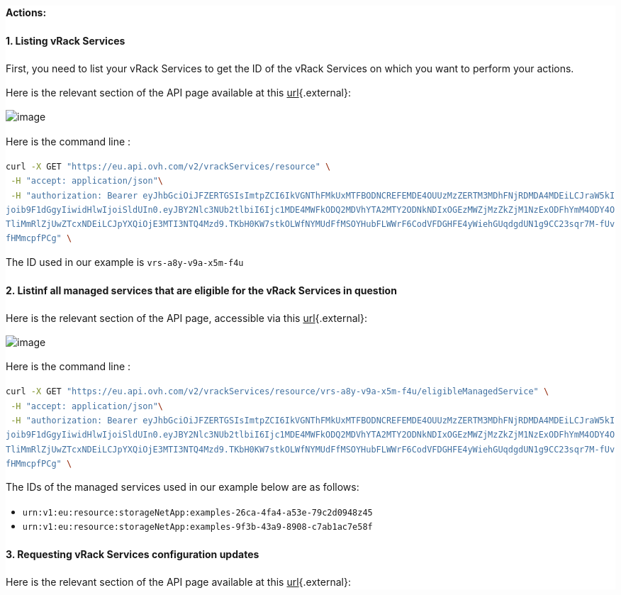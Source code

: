 **Actions:**

#### 1. Listing vRack Services

First, you need to list your vRack Services to get the ID of the vRack Services on which you want to perform your actions.

Here is the relevant section of the API page available at this [url](https://eu.api.ovh.com/console-preview/?section=%2FvrackServices&branch=v2#get-/vrackServices/resource){.external}:

![image](https://github.com/ovh/docs/assets/60412/7cdeb9c2-5a6e-4ca8-9403-8aede124e6d8)

Here is the command line :

```bash
curl -X GET "https://eu.api.ovh.com/v2/vrackServices/resource" \
 -H "accept: application/json"\
 -H "authorization: Bearer eyJhbGciOiJFZERTGSIsImtpZCI6IkVGNThFMkUxMTFBODNCREFEMDE4OUUzMzZERTM3MDhFNjRDMDA4MDEiLCJraW5kIjoib9F1dGgyIiwidHlwIjoiSldUIn0.eyJBY2Nlc3NUb2tlbiI6Ijc1MDE4MWFkODQ2MDVhYTA2MTY2ODNkNDIxOGEzMWZjMzZkZjM1NzExODFhYmM4ODY4OTliMmRlZjUwZTcxNDEiLCJpYXQiOjE3MTI3NTQ4Mzd9.TKbH0KW7stkOLWfNYMUdFfMSOYHubFLWWrF6CodVFDGHFE4yWiehGUqdgdUN1g9CC23sqr7M-fUvfHMmcpfPCg" \
```

The ID used in our example is `vrs-a8y-v9a-x5m-f4u`

#### 2. Listinf all managed services that are eligible for the vRack Services in question

Here is the relevant section of the API page, accessible via this [url](https://eu.api.ovh.com/console-preview/?section=%2FvrackServices&branch=v2#get-/vrackServices/resource/-vrackServicesId-/eligibleManagedService){.external}:

![image](https://github.com/ovh/docs/assets/60412/3da50fd3-be4b-479b-a7b3-f3449406b6d7)

Here is the command line :

```bash
curl -X GET "https://eu.api.ovh.com/v2/vrackServices/resource/vrs-a8y-v9a-x5m-f4u/eligibleManagedService" \
 -H "accept: application/json"\
 -H "authorization: Bearer eyJhbGciOiJFZERTGSIsImtpZCI6IkVGNThFMkUxMTFBODNCREFEMDE4OUUzMzZERTM3MDhFNjRDMDA4MDEiLCJraW5kIjoib9F1dGgyIiwidHlwIjoiSldUIn0.eyJBY2Nlc3NUb2tlbiI6Ijc1MDE4MWFkODQ2MDVhYTA2MTY2ODNkNDIxOGEzMWZjMzZkZjM1NzExODFhYmM4ODY4OTliMmRlZjUwZTcxNDEiLCJpYXQiOjE3MTI3NTQ4Mzd9.TKbH0KW7stkOLWfNYMUdFfMSOYHubFLWWrF6CodVFDGHFE4yWiehGUqdgdUN1g9CC23sqr7M-fUvfHMmcpfPCg" \
```

The IDs of the managed services used in our example below are as follows:

- `urn:v1:eu:resource:storageNetApp:examples-26ca-4fa4-a53e-79c2d0948z45`
- `urn:v1:eu:resource:storageNetApp:examples-9f3b-43a9-8908-c7ab1ac7e58f`

#### 3. Requesting vRack Services configuration updates

Here is the relevant section of the API page available at this [url](https://eu.api.ovh.com/console-preview/?section=%2FvrackServices&branch=v2#put-/vrackServices/resource/-vrackServicesId-){.external}:
